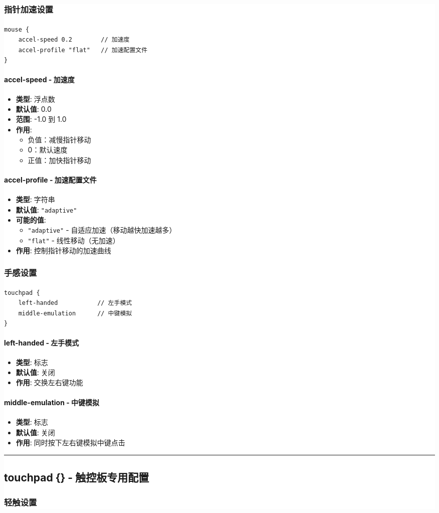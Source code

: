 ### 指针加速设置

```kdl
mouse {
    accel-speed 0.2        // 加速度
    accel-profile "flat"   // 加速配置文件
}
```

#### accel-speed - 加速度

- **类型**: 浮点数
- **默认值**: 0.0
- **范围**: -1.0 到 1.0
- **作用**:
    - 负值：减慢指针移动
    - 0：默认速度
    - 正值：加快指针移动

#### accel-profile - 加速配置文件

- **类型**: 字符串
- **默认值**: `"adaptive"`
- **可能的值**:
    - `"adaptive"` - 自适应加速（移动越快加速越多）
    - `"flat"` - 线性移动（无加速）
- **作用**: 控制指针移动的加速曲线

### 手感设置

```kdl
touchpad {
    left-handed           // 左手模式
    middle-emulation      // 中键模拟
}
```

#### left-handed - 左手模式

- **类型**: 标志
- **默认值**: 关闭
- **作用**: 交换左右键功能

#### middle-emulation - 中键模拟

- **类型**: 标志
- **默认值**: 关闭
- **作用**: 同时按下左右键模拟中键点击

---

## touchpad {} - 触控板专用配置

### 轻触设置
